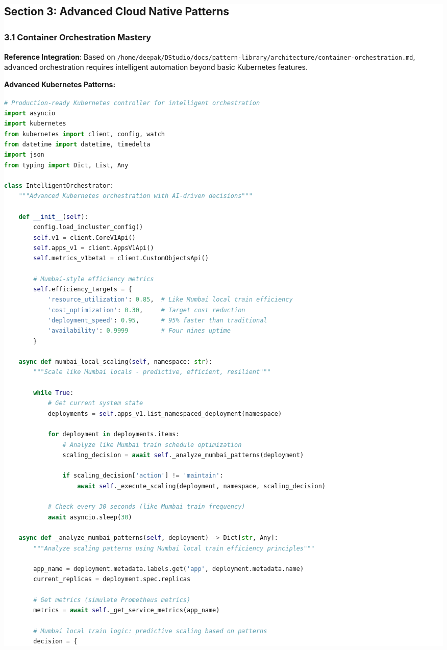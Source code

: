 ## Section 3: Advanced Cloud Native Patterns

### 3.1 Container Orchestration Mastery

**Reference Integration**: Based on `/home/deepak/DStudio/docs/pattern-library/architecture/container-orchestration.md`, advanced orchestration requires intelligent automation beyond basic Kubernetes features.

**Advanced Kubernetes Patterns:**

```python
# Production-ready Kubernetes controller for intelligent orchestration
import asyncio
import kubernetes
from kubernetes import client, config, watch
from datetime import datetime, timedelta
import json
from typing import Dict, List, Any

class IntelligentOrchestrator:
    """Advanced Kubernetes orchestration with AI-driven decisions"""
    
    def __init__(self):
        config.load_incluster_config()
        self.v1 = client.CoreV1Api()
        self.apps_v1 = client.AppsV1Api()
        self.metrics_v1beta1 = client.CustomObjectsApi()
        
        # Mumbai-style efficiency metrics
        self.efficiency_targets = {
            'resource_utilization': 0.85,  # Like Mumbai local train efficiency
            'cost_optimization': 0.30,     # Target cost reduction
            'deployment_speed': 0.95,      # 95% faster than traditional
            'availability': 0.9999         # Four nines uptime
        }
        
    async def mumbai_local_scaling(self, namespace: str):
        """Scale like Mumbai locals - predictive, efficient, resilient"""
        
        while True:
            # Get current system state
            deployments = self.apps_v1.list_namespaced_deployment(namespace)
            
            for deployment in deployments.items:
                # Analyze like Mumbai train schedule optimization
                scaling_decision = await self._analyze_mumbai_patterns(deployment)
                
                if scaling_decision['action'] != 'maintain':
                    await self._execute_scaling(deployment, namespace, scaling_decision)
            
            # Check every 30 seconds (like Mumbai train frequency)
            await asyncio.sleep(30)
    
    async def _analyze_mumbai_patterns(self, deployment) -> Dict[str, Any]:
        """Analyze scaling patterns using Mumbai local train efficiency principles"""
        
        app_name = deployment.metadata.labels.get('app', deployment.metadata.name)
        current_replicas = deployment.spec.replicas
        
        # Get metrics (simulate Prometheus metrics)
        metrics = await self._get_service_metrics(app_name)
        
        # Mumbai local train logic: predictive scaling based on patterns
        decision = {
```